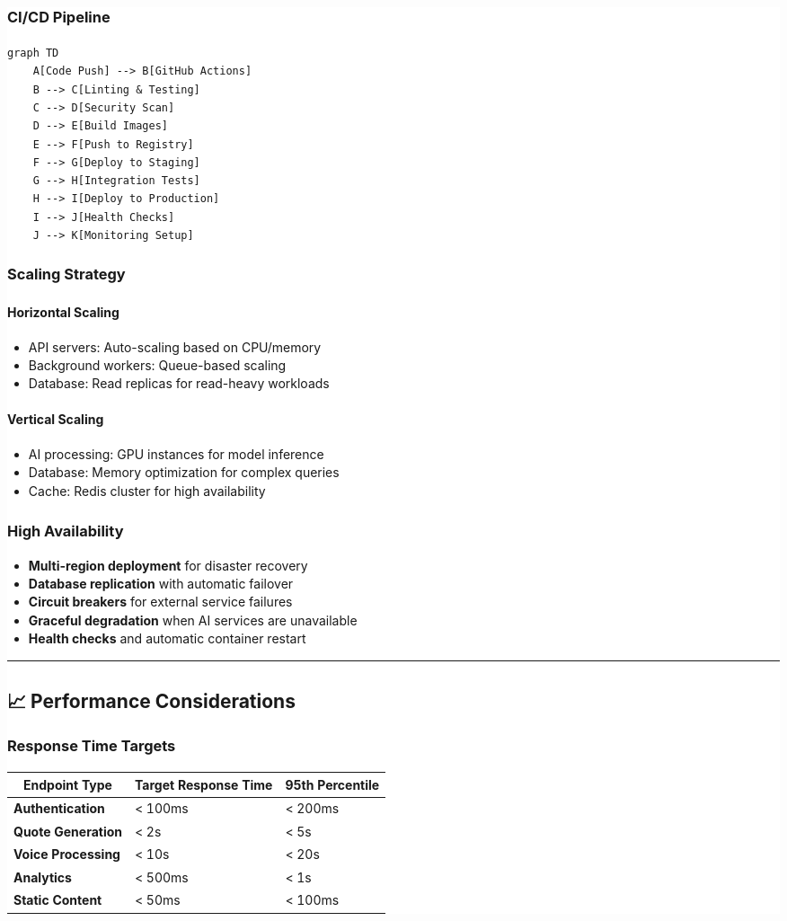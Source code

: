 ### **CI/CD Pipeline**

```mermaid
graph TD
    A[Code Push] --> B[GitHub Actions]
    B --> C[Linting & Testing]
    C --> D[Security Scan]
    D --> E[Build Images]
    E --> F[Push to Registry]
    F --> G[Deploy to Staging]
    G --> H[Integration Tests]
    H --> I[Deploy to Production]
    I --> J[Health Checks]
    J --> K[Monitoring Setup]
```

### **Scaling Strategy**

#### **Horizontal Scaling**
- API servers: Auto-scaling based on CPU/memory
- Background workers: Queue-based scaling
- Database: Read replicas for read-heavy workloads

#### **Vertical Scaling**
- AI processing: GPU instances for model inference
- Database: Memory optimization for complex queries
- Cache: Redis cluster for high availability

### **High Availability**

- **Multi-region deployment** for disaster recovery
- **Database replication** with automatic failover
- **Circuit breakers** for external service failures
- **Graceful degradation** when AI services are unavailable
- **Health checks** and automatic container restart

---

## 📈 Performance Considerations

### **Response Time Targets**

| Endpoint Type | Target Response Time | 95th Percentile |
|---------------|---------------------|-----------------|
| **Authentication** | < 100ms | < 200ms |
| **Quote Generation** | < 2s | < 5s |
| **Voice Processing** | < 10s | < 20s |
| **Analytics** | < 500ms | < 1s |
| **Static Content** | < 50ms | < 100ms |
